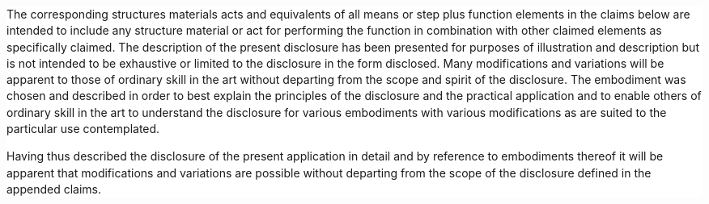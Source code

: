 The corresponding structures materials acts and equivalents of all means or step plus function elements in the claims below are intended to include any structure material or act for performing the function in combination with other claimed elements as specifically claimed. The description of the present disclosure has been presented for purposes of illustration and description but is not intended to be exhaustive or limited to the disclosure in the form disclosed. Many modifications and variations will be apparent to those of ordinary skill in the art without departing from the scope and spirit of the disclosure. The embodiment was chosen and described in order to best explain the principles of the disclosure and the practical application and to enable others of ordinary skill in the art to understand the disclosure for various embodiments with various modifications as are suited to the particular use contemplated.

Having thus described the disclosure of the present application in detail and by reference to embodiments thereof it will be apparent that modifications and variations are possible without departing from the scope of the disclosure defined in the appended claims.

